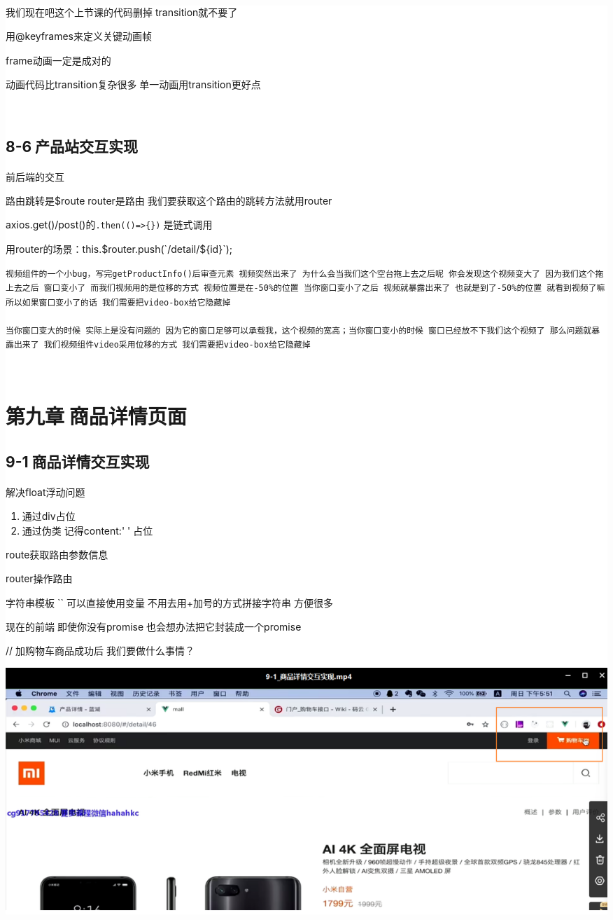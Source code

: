 我们现在吧这个上节课的代码删掉 transition就不要了

用@keyframes来定义关键动画帧

frame动画一定是成对的

动画代码比transition复杂很多 单一动画用transition更好点

​	

## 8-6 产品站交互实现

前后端的交互

路由跳转是$route router是路由 我们要获取这个路由的跳转方法就用router

axios.get()/post()的`.then(()=>{})` 是链式调用

用router的场景：this.$router.push(`/detail/${id}`);

```vue
视频组件的一个小bug，写完getProductInfo()后审查元素 视频突然出来了 为什么会当我们这个空台拖上去之后呢 你会发现这个视频变大了 因为我们这个拖上去之后 窗口变小了 而我们视频用的是位移的方式 视频位置是在-50%的位置 当你窗口变小了之后 视频就暴露出来了 也就是到了-50%的位置 就看到视频了嘛 所以如果窗口变小了的话 我们需要把video-box给它隐藏掉 

当你窗口变大的时候 实际上是没有问题的 因为它的窗口足够可以承载我，这个视频的宽高；当你窗口变小的时候 窗口已经放不下我们这个视频了 那么问题就暴露出来了 我们视频组件video采用位移的方式 我们需要把video-box给它隐藏掉 
```

​	

# 第九章 商品详情页面

## 9-1 商品详情交互实现

解决float浮动问题

1. 通过div占位
2. 通过伪类 记得content:' ' 占位

route获取路由参数信息

router操作路由

字符串模板 `` 可以直接使用变量 不用去用+加号的方式拼接字符串 方便很多

现在的前端 即使你没有promise 也会想办法把它封装成一个promise

// 加购物车商品成功后 我们要做什么事情？

![image-20221011111827132](Mi-Mall.assets/image-20221011111827132.png)
